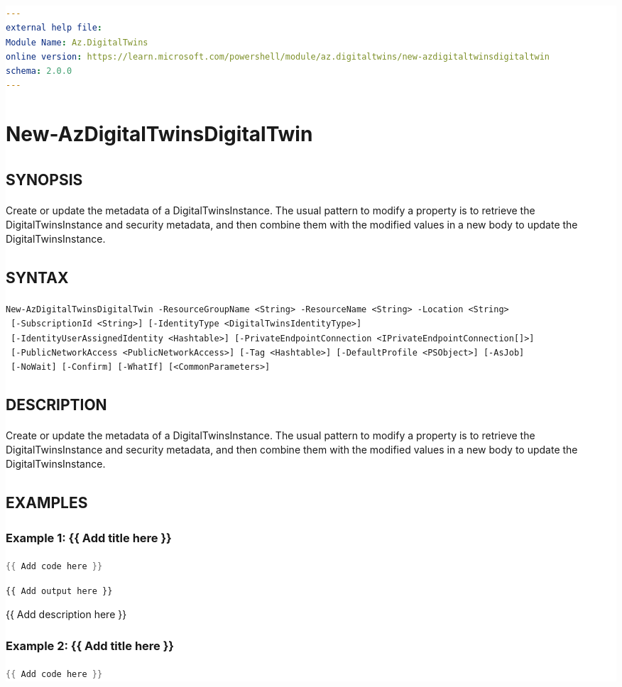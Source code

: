 ```yaml
---
external help file:
Module Name: Az.DigitalTwins
online version: https://learn.microsoft.com/powershell/module/az.digitaltwins/new-azdigitaltwinsdigitaltwin
schema: 2.0.0
---
```


# New-AzDigitalTwinsDigitalTwin

## SYNOPSIS
Create or update the metadata of a DigitalTwinsInstance.
The usual pattern to modify a property is to retrieve the DigitalTwinsInstance and security metadata, and then combine them with the modified values in a new body to update the DigitalTwinsInstance.

## SYNTAX

```
New-AzDigitalTwinsDigitalTwin -ResourceGroupName <String> -ResourceName <String> -Location <String>
 [-SubscriptionId <String>] [-IdentityType <DigitalTwinsIdentityType>]
 [-IdentityUserAssignedIdentity <Hashtable>] [-PrivateEndpointConnection <IPrivateEndpointConnection[]>]
 [-PublicNetworkAccess <PublicNetworkAccess>] [-Tag <Hashtable>] [-DefaultProfile <PSObject>] [-AsJob]
 [-NoWait] [-Confirm] [-WhatIf] [<CommonParameters>]
```

## DESCRIPTION
Create or update the metadata of a DigitalTwinsInstance.
The usual pattern to modify a property is to retrieve the DigitalTwinsInstance and security metadata, and then combine them with the modified values in a new body to update the DigitalTwinsInstance.

## EXAMPLES

### Example 1: {{ Add title here }}
```powershell
{{ Add code here }}
```

```output
{{ Add output here }}
```

{{ Add description here }}

### Example 2: {{ Add title here }}
```powershell
{{ Add code here }}
```
